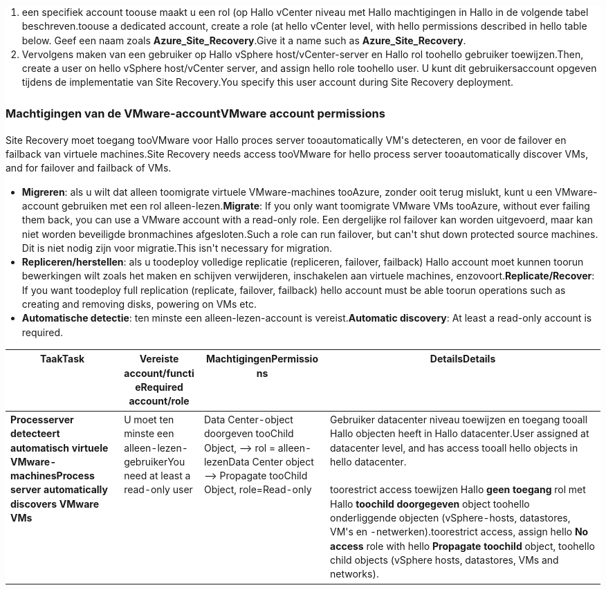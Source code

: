 1. <span data-ttu-id="bf45a-109">een specifiek account toouse maakt u een rol (op Hallo vCenter niveau met Hallo machtigingen in Hallo in de volgende tabel beschreven.</span><span class="sxs-lookup"><span data-stu-id="bf45a-109">toouse a dedicated account, create a role (at hello vCenter level, with hello permissions described in hello table below.</span></span> <span data-ttu-id="bf45a-110">Geef een naam zoals **Azure_Site_Recovery**.</span><span class="sxs-lookup"><span data-stu-id="bf45a-110">Give it a name such as **Azure_Site_Recovery**.</span></span>
2. <span data-ttu-id="bf45a-111">Vervolgens maken van een gebruiker op Hallo vSphere host/vCenter-server en Hallo rol toohello gebruiker toewijzen.</span><span class="sxs-lookup"><span data-stu-id="bf45a-111">Then, create a user on hello vSphere host/vCenter server, and assign hello role toohello user.</span></span> <span data-ttu-id="bf45a-112">U kunt dit gebruikersaccount opgeven tijdens de implementatie van Site Recovery.</span><span class="sxs-lookup"><span data-stu-id="bf45a-112">You specify this user account during Site Recovery deployment.</span></span>


### <a name="vmware-account-permissions"></a><span data-ttu-id="bf45a-113">Machtigingen van de VMware-account</span><span class="sxs-lookup"><span data-stu-id="bf45a-113">VMware account permissions</span></span>

<span data-ttu-id="bf45a-114">Site Recovery moet toegang tooVMware voor Hallo proces server tooautomatically VM's detecteren, en voor de failover en failback van virtuele machines.</span><span class="sxs-lookup"><span data-stu-id="bf45a-114">Site Recovery needs access tooVMware for hello process server tooautomatically discover VMs, and for failover and failback of VMs.</span></span>

- <span data-ttu-id="bf45a-115">**Migreren**: als u wilt dat alleen toomigrate virtuele VMware-machines tooAzure, zonder ooit terug mislukt, kunt u een VMware-account gebruiken met een rol alleen-lezen.</span><span class="sxs-lookup"><span data-stu-id="bf45a-115">**Migrate**: If you only want toomigrate VMware VMs tooAzure, without ever failing them back, you can use a VMware account with a read-only role.</span></span> <span data-ttu-id="bf45a-116">Een dergelijke rol failover kan worden uitgevoerd, maar kan niet worden beveiligde bronmachines afgesloten.</span><span class="sxs-lookup"><span data-stu-id="bf45a-116">Such a role can run failover, but can't shut down protected source machines.</span></span> <span data-ttu-id="bf45a-117">Dit is niet nodig zijn voor migratie.</span><span class="sxs-lookup"><span data-stu-id="bf45a-117">This isn't necessary for migration.</span></span>
- <span data-ttu-id="bf45a-118">**Repliceren/herstellen**: als u toodeploy volledige replicatie (repliceren, failover, failback) Hallo account moet kunnen toorun bewerkingen wilt zoals het maken en schijven verwijderen, inschakelen aan virtuele machines, enzovoort.</span><span class="sxs-lookup"><span data-stu-id="bf45a-118">**Replicate/Recover**: If you want toodeploy full replication (replicate, failover, failback) hello account must be able toorun operations such as creating and removing disks, powering on VMs etc.</span></span>
- <span data-ttu-id="bf45a-119">**Automatische detectie**: ten minste een alleen-lezen-account is vereist.</span><span class="sxs-lookup"><span data-stu-id="bf45a-119">**Automatic discovery**: At least a read-only account is required.</span></span>


<span data-ttu-id="bf45a-120">**Taak**</span><span class="sxs-lookup"><span data-stu-id="bf45a-120">**Task**</span></span> | <span data-ttu-id="bf45a-121">**Vereiste account/functie**</span><span class="sxs-lookup"><span data-stu-id="bf45a-121">**Required account/role**</span></span> | <span data-ttu-id="bf45a-122">**Machtigingen**</span><span class="sxs-lookup"><span data-stu-id="bf45a-122">**Permissions**</span></span> | <span data-ttu-id="bf45a-123">**Details**</span><span class="sxs-lookup"><span data-stu-id="bf45a-123">**Details**</span></span>
--- | --- | --- | ---
<span data-ttu-id="bf45a-124">**Processerver detecteert automatisch virtuele VMware-machines**</span><span class="sxs-lookup"><span data-stu-id="bf45a-124">**Process server automatically discovers VMware VMs**</span></span> | <span data-ttu-id="bf45a-125">U moet ten minste een alleen-lezen-gebruiker</span><span class="sxs-lookup"><span data-stu-id="bf45a-125">You need at least a read-only user</span></span> | <span data-ttu-id="bf45a-126">Data Center-object doorgeven tooChild Object, –> rol = alleen-lezen</span><span class="sxs-lookup"><span data-stu-id="bf45a-126">Data Center object –> Propagate tooChild Object, role=Read-only</span></span> | <span data-ttu-id="bf45a-127">Gebruiker datacenter niveau toewijzen en toegang tooall Hallo objecten heeft in Hallo datacenter.</span><span class="sxs-lookup"><span data-stu-id="bf45a-127">User assigned at datacenter level, and has access tooall hello objects in hello datacenter.</span></span><br/><br/> <span data-ttu-id="bf45a-128">toorestrict access toewijzen Hallo **geen toegang** rol met Hallo **toochild doorgegeven** object toohello onderliggende objecten (vSphere-hosts, datastores, VM's en -netwerken).</span><span class="sxs-lookup"><span data-stu-id="bf45a-128">toorestrict access, assign hello **No access** role with hello **Propagate toochild** object, toohello child objects (vSphere hosts, datastores, VMs and networks).</span></span>
